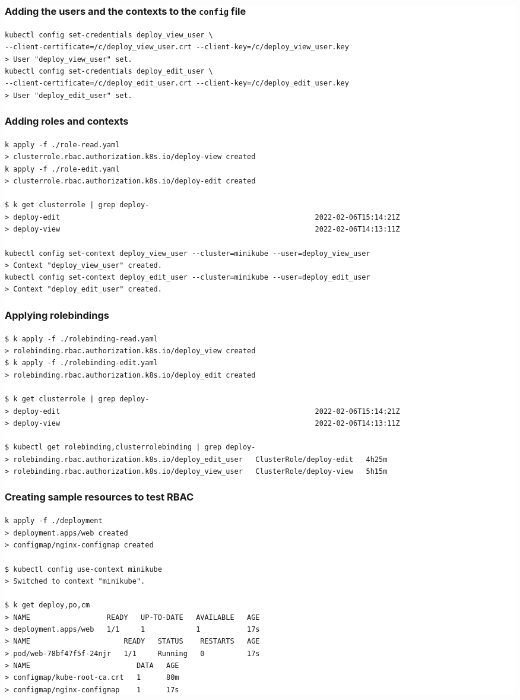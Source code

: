 ### Adding the users and the contexts to the `config` file
```
kubectl config set-credentials deploy_view_user \
--client-certificate=/c/deploy_view_user.crt --client-key=/c/deploy_view_user.key
> User "deploy_view_user" set.
kubectl config set-credentials deploy_edit_user \
--client-certificate=/c/deploy_edit_user.crt --client-key=/c/deploy_edit_user.key
> User "deploy_edit_user" set.
```

### Adding roles and contexts
```
k apply -f ./role-read.yaml
> clusterrole.rbac.authorization.k8s.io/deploy-view created
k apply -f ./role-edit.yaml
> clusterrole.rbac.authorization.k8s.io/deploy-edit created

$ k get clusterrole | grep deploy-
> deploy-edit                                                            2022-02-06T15:14:21Z
> deploy-view                                                            2022-02-06T14:13:11Z

kubectl config set-context deploy_view_user --cluster=minikube --user=deploy_view_user
> Context "deploy_view_user" created.
kubectl config set-context deploy_edit_user --cluster=minikube --user=deploy_edit_user
> Context "deploy_edit_user" created.
```

### Applying rolebindings
```
$ k apply -f ./rolebinding-read.yaml 
> rolebinding.rbac.authorization.k8s.io/deploy_view created
$ k apply -f ./rolebinding-edit.yaml 
> rolebinding.rbac.authorization.k8s.io/deploy_edit created

$ k get clusterrole | grep deploy-
> deploy-edit                                                            2022-02-06T15:14:21Z
> deploy-view                                                            2022-02-06T14:13:11Z  

$ kubectl get rolebinding,clusterrolebinding | grep deploy-
> rolebinding.rbac.authorization.k8s.io/deploy_edit_user   ClusterRole/deploy-edit   4h25m
> rolebinding.rbac.authorization.k8s.io/deploy_view_user   ClusterRole/deploy-view   5h15m
```

### Creating sample resources to test RBAC
```
k apply -f ./deployment
> deployment.apps/web created
> configmap/nginx-configmap created

$ kubectl config use-context minikube
> Switched to context "minikube".

$ k get deploy,po,cm
> NAME                  READY   UP-TO-DATE   AVAILABLE   AGE
> deployment.apps/web   1/1     1            1           17s
> NAME                      READY   STATUS    RESTARTS   AGE
> pod/web-78bf47f5f-24njr   1/1     Running   0          17s
> NAME                         DATA   AGE
> configmap/kube-root-ca.crt   1      80m
> configmap/nginx-configmap    1      17s
```

